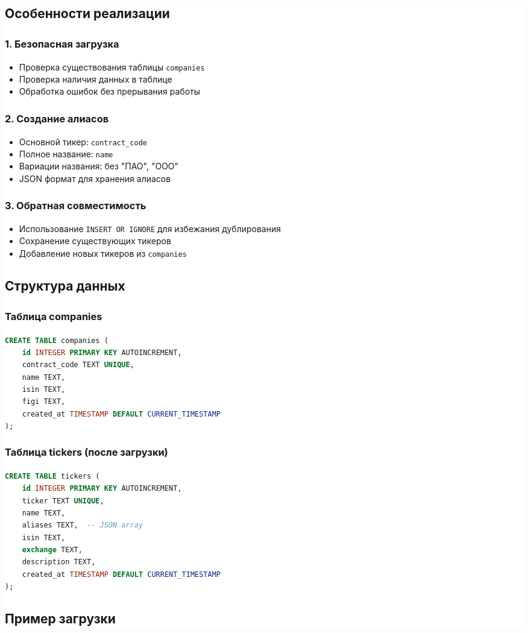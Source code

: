 ## Особенности реализации

### 1. Безопасная загрузка

- Проверка существования таблицы `companies`
- Проверка наличия данных в таблице
- Обработка ошибок без прерывания работы

### 2. Создание алиасов

- Основной тикер: `contract_code`
- Полное название: `name`
- Вариации названия: без "ПАО", "ООО"
- JSON формат для хранения алиасов

### 3. Обратная совместимость

- Использование `INSERT OR IGNORE` для избежания дублирования
- Сохранение существующих тикеров
- Добавление новых тикеров из `companies`

## Структура данных

### Таблица companies
```sql
CREATE TABLE companies (
    id INTEGER PRIMARY KEY AUTOINCREMENT,
    contract_code TEXT UNIQUE,
    name TEXT,
    isin TEXT,
    figi TEXT,
    created_at TIMESTAMP DEFAULT CURRENT_TIMESTAMP
);
```

### Таблица tickers (после загрузки)
```sql
CREATE TABLE tickers (
    id INTEGER PRIMARY KEY AUTOINCREMENT,
    ticker TEXT UNIQUE,
    name TEXT,
    aliases TEXT,  -- JSON array
    isin TEXT,
    exchange TEXT,
    description TEXT,
    created_at TIMESTAMP DEFAULT CURRENT_TIMESTAMP
);
```

## Пример загрузки
